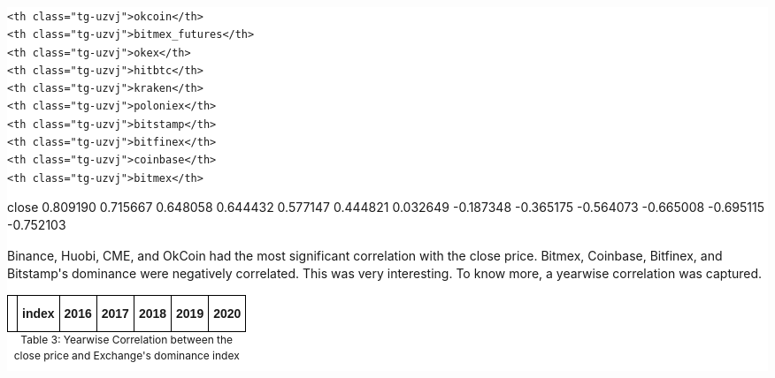    <th class="tg-uzvj">okcoin</th>
    <th class="tg-uzvj">bitmex_futures</th>
    <th class="tg-uzvj">okex</th>
    <th class="tg-uzvj">hitbtc</th>
    <th class="tg-uzvj">kraken</th>
    <th class="tg-uzvj">poloniex</th>
    <th class="tg-uzvj">bitstamp</th>
    <th class="tg-uzvj">bitfinex</th>
    <th class="tg-uzvj">coinbase</th>
    <th class="tg-uzvj">bitmex</th>
  </tr>
</thead>
<tbody>
  <tr>
    <td class="tg-9j3s">close</td>
    <td class="tg-lboi">0.809190</td>
    <td class="tg-lboi">0.715667</td>
    <td class="tg-lboi">0.648058</td>
    <td class="tg-lboi">0.644432</td>
    <td class="tg-lboi">0.577147</td>
    <td class="tg-lboi">0.444821</td>
    <td class="tg-lboi">0.032649</td>
    <td class="tg-lboi">-0.187348</td>
    <td class="tg-lboi">-0.365175</td>
    <td class="tg-lboi">-0.564073</td>
    <td class="tg-lboi">-0.665008</td>
    <td class="tg-lboi">-0.695115</td>
    <td class="tg-lboi">-0.752103</td>
  </tr>
</tbody>
</table>

Binance, Huobi, CME, and OkCoin had the most significant correlation with the close price. Bitmex, Coinbase, Bitfinex, and Bitstamp's dominance were negatively correlated. This was very interesting. To know more, a yearwise correlation was captured.

<style type="text/css">
.tg  {border-collapse:collapse;border-spacing:0;}
.tg td{border-color:black;border-style:solid;border-width:1px;font-family:Arial, sans-serif;font-size:14px;
  overflow:hidden;padding:10px 5px;word-break:normal;}
.tg th{border-color:black;border-style:solid;border-width:1px;font-family:Arial, sans-serif;font-size:14px;
  font-weight:normal;overflow:hidden;padding:10px 5px;word-break:normal;}
.tg .tg-cly1{text-align:left;vertical-align:middle}
.tg .tg-1wig{font-weight:bold;text-align:left;vertical-align:top}
.tg .tg-wa1i{font-weight:bold;text-align:center;vertical-align:middle}
.tg .tg-zt7h{font-weight:bold;text-align:right;vertical-align:middle}
</style>
<table class="tg">
<caption style="caption-side:bottom; font-size:12px">Table 3: Yearwise Correlation between the close price and Exchange's dominance index</caption>
<thead>
  <tr>
    <th class="tg-zt7h"></th>
    <th class="tg-zt7h">index</th>
    <th class="tg-zt7h">2016</th>
    <th class="tg-zt7h">2017</th>
    <th class="tg-zt7h">2018</th>
    <th class="tg-zt7h">2019</th>
    <th class="tg-1wig">2020</th>
  </tr>
</thead>
<tbody>